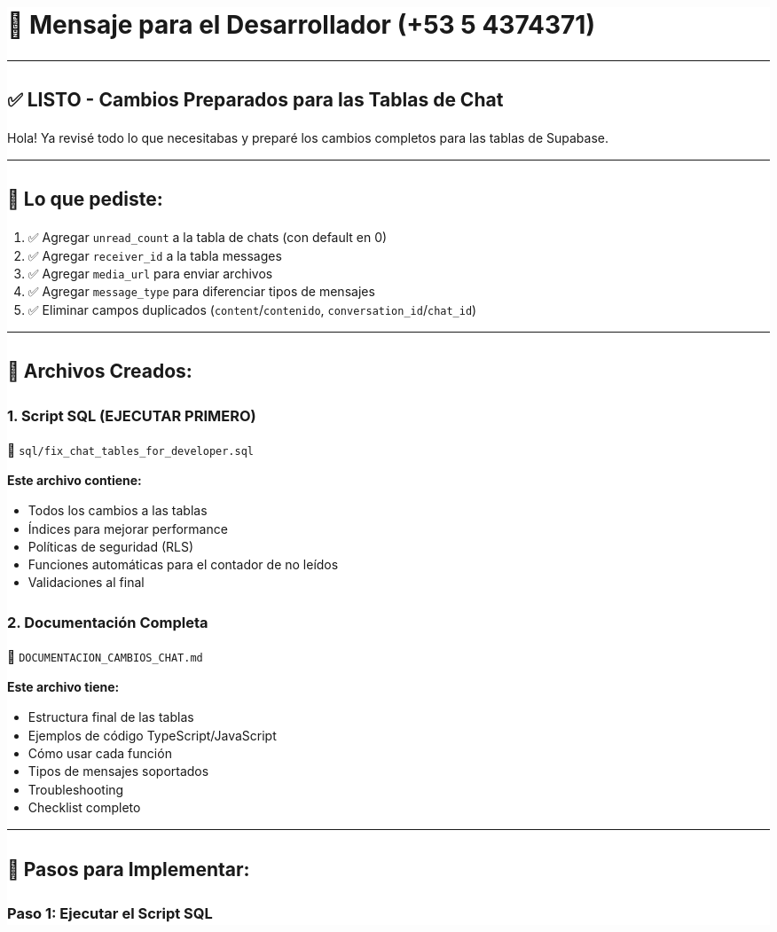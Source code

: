 # 📨 Mensaje para el Desarrollador (+53 5 4374371)

---

## ✅ LISTO - Cambios Preparados para las Tablas de Chat

Hola! Ya revisé todo lo que necesitabas y preparé los cambios completos para las tablas de Supabase.

---

## 🎯 Lo que pediste:

1. ✅ Agregar `unread_count` a la tabla de chats (con default en 0)
2. ✅ Agregar `receiver_id` a la tabla messages
3. ✅ Agregar `media_url` para enviar archivos
4. ✅ Agregar `message_type` para diferenciar tipos de mensajes
5. ✅ Eliminar campos duplicados (`content`/`contenido`, `conversation_id`/`chat_id`)

---

## 📂 Archivos Creados:

### 1. **Script SQL** (EJECUTAR PRIMERO)
📄 `sql/fix_chat_tables_for_developer.sql`

**Este archivo contiene:**
- Todos los cambios a las tablas
- Índices para mejorar performance
- Políticas de seguridad (RLS)
- Funciones automáticas para el contador de no leídos
- Validaciones al final

### 2. **Documentación Completa**
📄 `DOCUMENTACION_CAMBIOS_CHAT.md`

**Este archivo tiene:**
- Estructura final de las tablas
- Ejemplos de código TypeScript/JavaScript
- Cómo usar cada función
- Tipos de mensajes soportados
- Troubleshooting
- Checklist completo

---

## 🚀 Pasos para Implementar:

### Paso 1: Ejecutar el Script SQL
